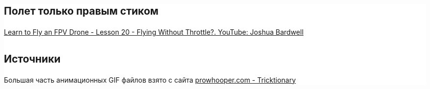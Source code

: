 ## Полет только правым стиком
[Learn to Fly an FPV Drone - Lesson 20 - Flying Without Throttle?. YouTube: Joshua Bardwell](https://www.youtube.com/watch?v=WTVtpSrlXgs)


## Источники
Большая часть анимационных GIF файлов взято с сайта [prowhooper.com - Tricktionary](https://prowhooper.com/all-tricks/)  
